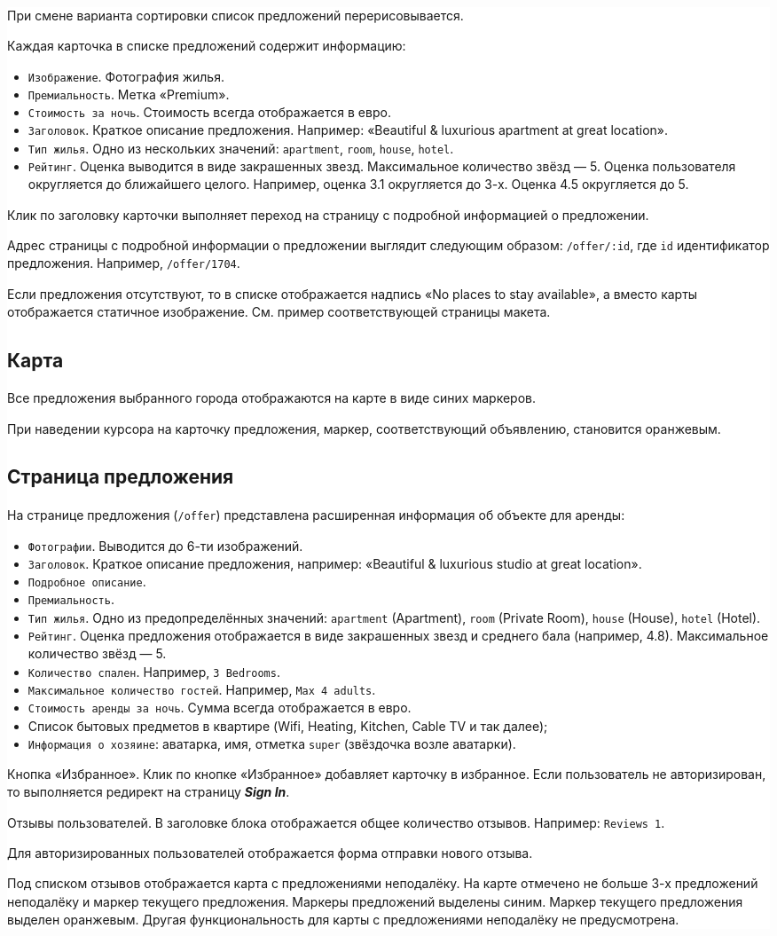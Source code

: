 При смене варианта сортировки список предложений перерисовывается.

Каждая карточка в списке предложений содержит информацию:
* `Изображение`. Фотография жилья.
* `Премиальность`. Метка «Premium».
* `Стоимость за ночь`. Стоимость всегда отображается в евро.
* `Заголовок`. Краткое описание предложения. Например: «Beautiful & luxurious apartment at great location».
* `Тип жилья`. Одно из нескольких значений: `apartment`, `room`, `house`, `hotel`.
* `Рейтинг`. Оценка выводится в виде закрашенных звезд. Максимальное количество звёзд — 5. Оценка пользователя округляется до ближайшего целого. Например, оценка 3.1 округляется до 3-х. Оценка 4.5 округляется до 5.

Клик по заголовку карточки выполняет переход на страницу с подробной информацией о предложении.

Адрес страницы с подробной информации о предложении выглядит следующим образом: `/offer/:id`, где `id` идентификатор предложения. Например, `/offer/1704`.

Если предложения отсутствуют, то в списке отображается надпись «No places to stay available», а вместо карты отображается статичное изображение. См. пример соответствующей страницы макета.

## Карта

Все предложения выбранного города отображаются на карте в виде синих маркеров.

При наведении курсора на карточку предложения, маркер, соответствующий объявлению, становится оранжевым.

## Страница предложения

На странице предложения (`/offer`) представлена расширенная информация об объекте для аренды:
* `Фотографии`. Выводится до 6-ти изображений.
* `Заголовок`. Краткое описание предложения, например: «Beautiful & luxurious studio at great location».
* `Подробное описание`.
* `Премиальность`.
* `Тип жилья`. Одно из предопределённых значений: `apartment` (Apartment), `room` (Private Room), `house` (House), `hotel` (Hotel).
* `Рейтинг`. Оценка предложения отображается в виде закрашенных звезд и среднего бала (например, 4.8). Максимальное количество звёзд — 5.
* `Количество спален`. Например, `3 Bedrooms`.
* `Максимальное количество гостей`. Например, `Max 4 adults`.
* `Стоимость аренды за ночь`. Сумма всегда отображается в евро.
* Список бытовых предметов в квартире (Wifi, Heating, Kitchen, Cable TV и так далее);
* `Информация о хозяине`: аватарка, имя, отметка `super` (звёздочка возле аватарки).

Кнопка «Избранное». Клик по кнопке «Избранное» добавляет карточку в избранное. Если пользователь не авторизирован, то выполняется редирект на страницу _**Sign In**_.

Отзывы пользователей. В заголовке блока отображается общее количество отзывов. Например: `Reviews 1`.

Для авторизированных пользователей отображается форма отправки нового отзыва.

Под списком отзывов отображается карта с предложениями неподалёку. На карте отмечено не больше 3-х предложений неподалёку и маркер текущего предложения. Маркеры предложений выделены синим. Маркер текущего предложения выделен оранжевым. Другая функциональность для карты с предложениями неподалёку не предусмотрена.
